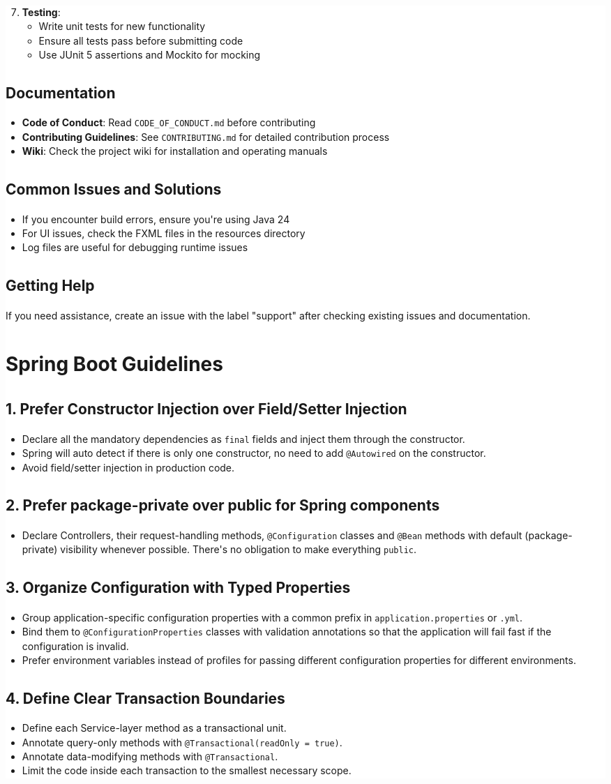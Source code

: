 7. **Testing**:
   - Write unit tests for new functionality
   - Ensure all tests pass before submitting code
   - Use JUnit 5 assertions and Mockito for mocking

## Documentation

- **Code of Conduct**: Read `CODE_OF_CONDUCT.md` before contributing
- **Contributing Guidelines**: See `CONTRIBUTING.md` for detailed contribution process
- **Wiki**: Check the project wiki for installation and operating manuals

## Common Issues and Solutions

- If you encounter build errors, ensure you're using Java 24
- For UI issues, check the FXML files in the resources directory
- Log files are useful for debugging runtime issues

## Getting Help

If you need assistance, create an issue with the label "support" after checking existing issues and documentation.

# Spring Boot Guidelines

## 1. Prefer Constructor Injection over Field/Setter Injection
* Declare all the mandatory dependencies as `final` fields and inject them through the constructor.
* Spring will auto detect if there is only one constructor, no need to add `@Autowired` on the constructor.
* Avoid field/setter injection in production code.

## 2. Prefer package-private over public for Spring components
* Declare Controllers, their request-handling methods, `@Configuration` classes and `@Bean` methods with default (package-private) visibility whenever possible. There's no obligation to make everything `public`.

## 3. Organize Configuration with Typed Properties
* Group application-specific configuration properties with a common prefix in `application.properties` or `.yml`.
* Bind them to `@ConfigurationProperties` classes with validation annotations so that the application will fail fast if the configuration is invalid.
* Prefer environment variables instead of profiles for passing different configuration properties for different environments.

## 4. Define Clear Transaction Boundaries
* Define each Service-layer method as a transactional unit.
* Annotate query-only methods with `@Transactional(readOnly = true)`.
* Annotate data-modifying methods with `@Transactional`.
* Limit the code inside each transaction to the smallest necessary scope.

